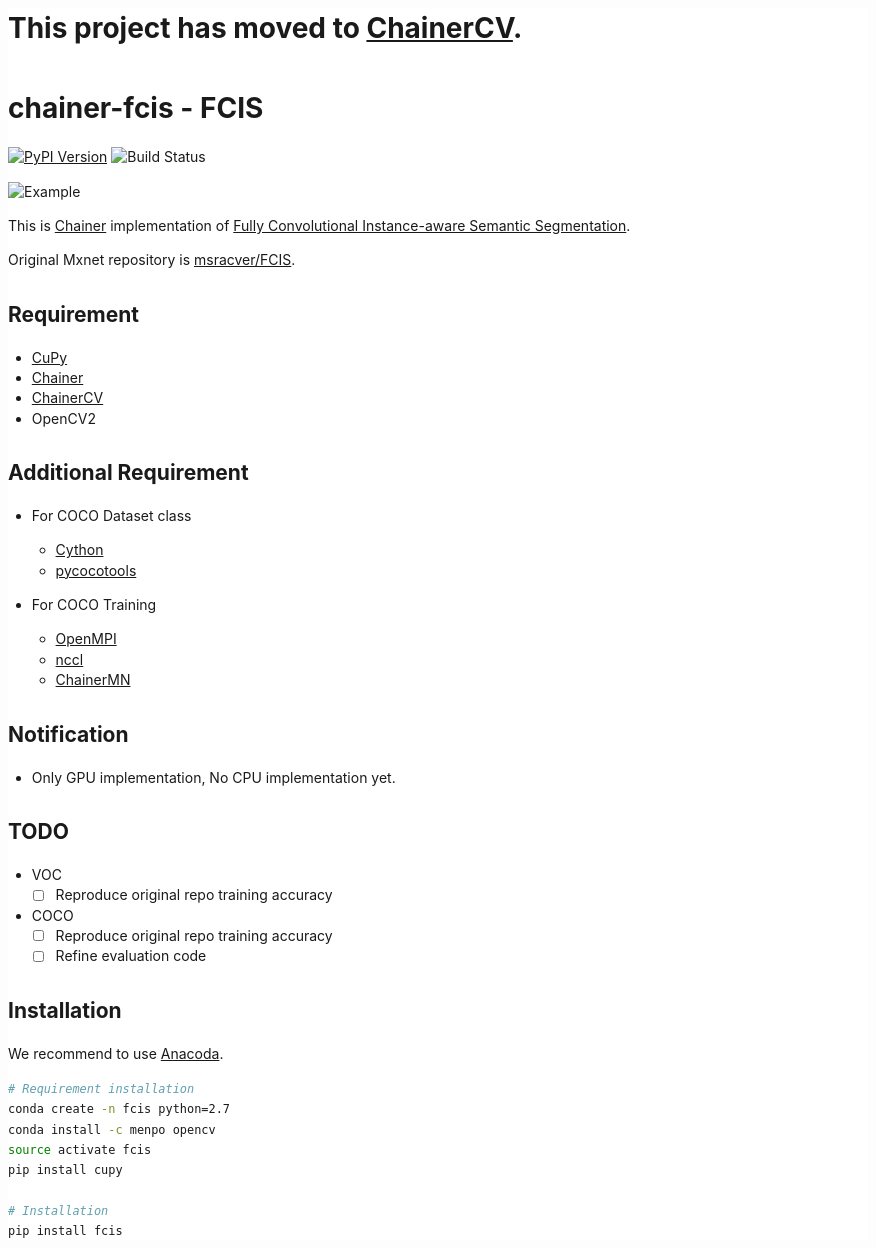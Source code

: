 # This project has moved to [ChainerCV](https://github.com/chainer/chainercv).

chainer-fcis - FCIS
===================
[![PyPI Version](https://img.shields.io/pypi/v/fcis.svg)](https://pypi.python.org/pypi/fcis)
![Build Status](https://travis-ci.org/knorth55/chainer-fcis.svg?branch=master)

![Example](static/coco_example.png)

This is [Chainer](https://github.com/chainer/chainer) implementation of [Fully Convolutional Instance-aware Semantic Segmentation](https://arxiv.org/abs/1611.07709).

Original Mxnet repository is [msracver/FCIS](https://github.com/msracver/FCIS).

Requirement
-----------

- [CuPy](https://github.com/cupy/cupy)
- [Chainer](https://github.com/chainer/chainer)
- [ChainerCV](https://github.com/chainer/chainercv)
- OpenCV2

Additional Requirement
----------------------
- For COCO Dataset class
  - [Cython](http://cython.org/)
  - [pycocotools](https://github.com/cocodataset/cocoapi)
  
- For COCO Training
  - [OpenMPI](https://www.open-mpi.org/)
  - [nccl](https://developer.nvidia.com/nccl)
  - [ChainerMN](https://github.com/chainer/chainermn)

Notification
------------
- Only GPU implementation, No CPU implementation yet.

TODO
----
- VOC
  - [ ] Reproduce original repo training accuracy
- COCO
  - [ ] Reproduce original repo training accuracy
  - [ ] Refine evaluation code

Installation
------------

We recommend to use [Anacoda](https://anaconda.org/).

```bash
# Requirement installation
conda create -n fcis python=2.7
conda install -c menpo opencv
source activate fcis
pip install cupy

# Installation
pip install fcis
```
